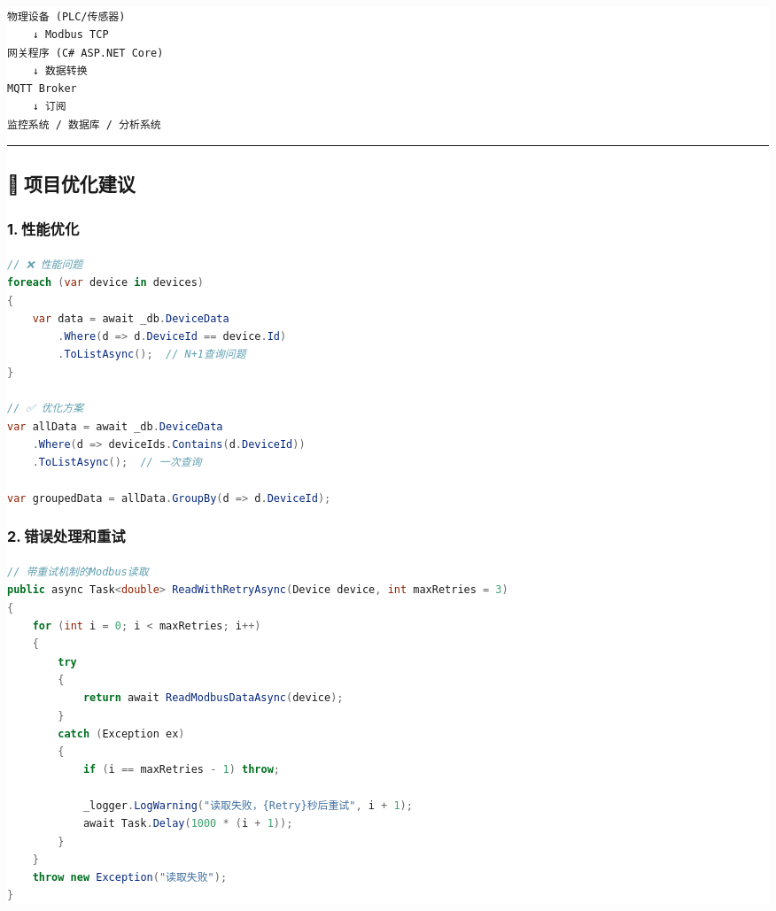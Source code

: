 ```
物理设备 (PLC/传感器)
    ↓ Modbus TCP
网关程序 (C# ASP.NET Core)
    ↓ 数据转换
MQTT Broker
    ↓ 订阅
监控系统 / 数据库 / 分析系统
```

---

## 🚀 项目优化建议

### 1. 性能优化

```csharp
// ❌ 性能问题
foreach (var device in devices)
{
    var data = await _db.DeviceData
        .Where(d => d.DeviceId == device.Id)
        .ToListAsync();  // N+1查询问题
}

// ✅ 优化方案
var allData = await _db.DeviceData
    .Where(d => deviceIds.Contains(d.DeviceId))
    .ToListAsync();  // 一次查询

var groupedData = allData.GroupBy(d => d.DeviceId);
```

### 2. 错误处理和重试

```csharp
// 带重试机制的Modbus读取
public async Task<double> ReadWithRetryAsync(Device device, int maxRetries = 3)
{
    for (int i = 0; i < maxRetries; i++)
    {
        try
        {
            return await ReadModbusDataAsync(device);
        }
        catch (Exception ex)
        {
            if (i == maxRetries - 1) throw;
            
            _logger.LogWarning("读取失败，{Retry}秒后重试", i + 1);
            await Task.Delay(1000 * (i + 1));
        }
    }
    throw new Exception("读取失败");
}
```
